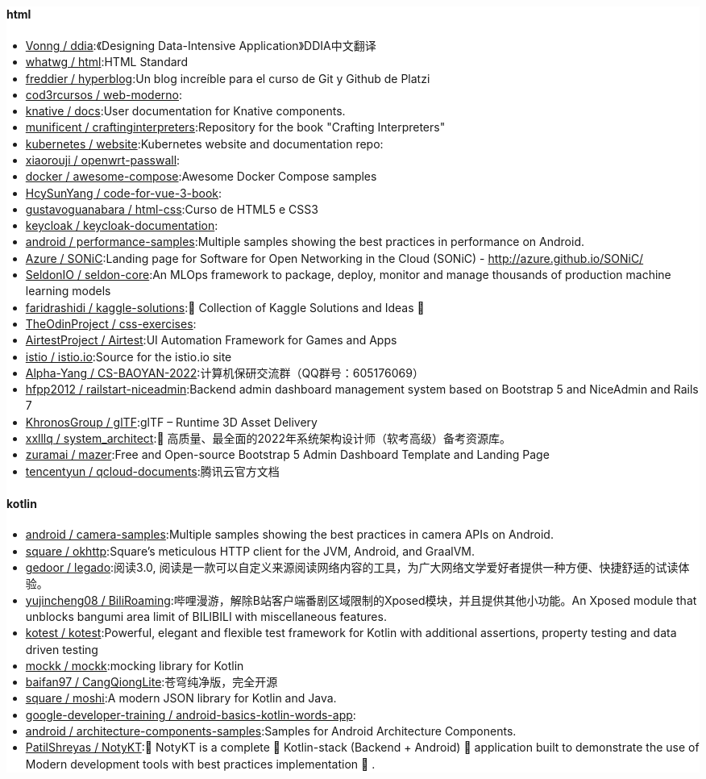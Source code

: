 #### html
* [Vonng / ddia](https://github.com/Vonng/ddia):《Designing Data-Intensive Application》DDIA中文翻译
* [whatwg / html](https://github.com/whatwg/html):HTML Standard
* [freddier / hyperblog](https://github.com/freddier/hyperblog):Un blog increíble para el curso de Git y Github de Platzi
* [cod3rcursos / web-moderno](https://github.com/cod3rcursos/web-moderno):
* [knative / docs](https://github.com/knative/docs):User documentation for Knative components.
* [munificent / craftinginterpreters](https://github.com/munificent/craftinginterpreters):Repository for the book "Crafting Interpreters"
* [kubernetes / website](https://github.com/kubernetes/website):Kubernetes website and documentation repo:
* [xiaorouji / openwrt-passwall](https://github.com/xiaorouji/openwrt-passwall):
* [docker / awesome-compose](https://github.com/docker/awesome-compose):Awesome Docker Compose samples
* [HcySunYang / code-for-vue-3-book](https://github.com/HcySunYang/code-for-vue-3-book):
* [gustavoguanabara / html-css](https://github.com/gustavoguanabara/html-css):Curso de HTML5 e CSS3
* [keycloak / keycloak-documentation](https://github.com/keycloak/keycloak-documentation):
* [android / performance-samples](https://github.com/android/performance-samples):Multiple samples showing the best practices in performance on Android.
* [Azure / SONiC](https://github.com/Azure/SONiC):Landing page for Software for Open Networking in the Cloud (SONiC) - http://azure.github.io/SONiC/
* [SeldonIO / seldon-core](https://github.com/SeldonIO/seldon-core):An MLOps framework to package, deploy, monitor and manage thousands of production machine learning models
* [faridrashidi / kaggle-solutions](https://github.com/faridrashidi/kaggle-solutions):🏅 Collection of Kaggle Solutions and Ideas 🏅
* [TheOdinProject / css-exercises](https://github.com/TheOdinProject/css-exercises):
* [AirtestProject / Airtest](https://github.com/AirtestProject/Airtest):UI Automation Framework for Games and Apps
* [istio / istio.io](https://github.com/istio/istio.io):Source for the istio.io site
* [Alpha-Yang / CS-BAOYAN-2022](https://github.com/Alpha-Yang/CS-BAOYAN-2022):计算机保研交流群（QQ群号：605176069）
* [hfpp2012 / railstart-niceadmin](https://github.com/hfpp2012/railstart-niceadmin):Backend admin dashboard management system based on Bootstrap 5 and NiceAdmin and Rails 7
* [KhronosGroup / glTF](https://github.com/KhronosGroup/glTF):glTF – Runtime 3D Asset Delivery
* [xxlllq / system_architect](https://github.com/xxlllq/system_architect):💯 高质量、最全面的2022年系统架构设计师（软考高级）备考资源库。
* [zuramai / mazer](https://github.com/zuramai/mazer):Free and Open-source Bootstrap 5 Admin Dashboard Template and Landing Page
* [tencentyun / qcloud-documents](https://github.com/tencentyun/qcloud-documents):腾讯云官方文档

#### kotlin
* [android / camera-samples](https://github.com/android/camera-samples):Multiple samples showing the best practices in camera APIs on Android.
* [square / okhttp](https://github.com/square/okhttp):Square’s meticulous HTTP client for the JVM, Android, and GraalVM.
* [gedoor / legado](https://github.com/gedoor/legado):阅读3.0, 阅读是一款可以自定义来源阅读网络内容的工具，为广大网络文学爱好者提供一种方便、快捷舒适的试读体验。
* [yujincheng08 / BiliRoaming](https://github.com/yujincheng08/BiliRoaming):哔哩漫游，解除B站客户端番剧区域限制的Xposed模块，并且提供其他小功能。An Xposed module that unblocks bangumi area limit of BILIBILI with miscellaneous features.
* [kotest / kotest](https://github.com/kotest/kotest):Powerful, elegant and flexible test framework for Kotlin with additional assertions, property testing and data driven testing
* [mockk / mockk](https://github.com/mockk/mockk):mocking library for Kotlin
* [baifan97 / CangQiongLite](https://github.com/baifan97/CangQiongLite):苍穹纯净版，完全开源
* [square / moshi](https://github.com/square/moshi):A modern JSON library for Kotlin and Java.
* [google-developer-training / android-basics-kotlin-words-app](https://github.com/google-developer-training/android-basics-kotlin-words-app):
* [android / architecture-components-samples](https://github.com/android/architecture-components-samples):Samples for Android Architecture Components.
* [PatilShreyas / NotyKT](https://github.com/PatilShreyas/NotyKT):📒 NotyKT is a complete 💎 Kotlin-stack (Backend + Android) 📱 application built to demonstrate the use of Modern development tools with best practices implementation 🦸 .